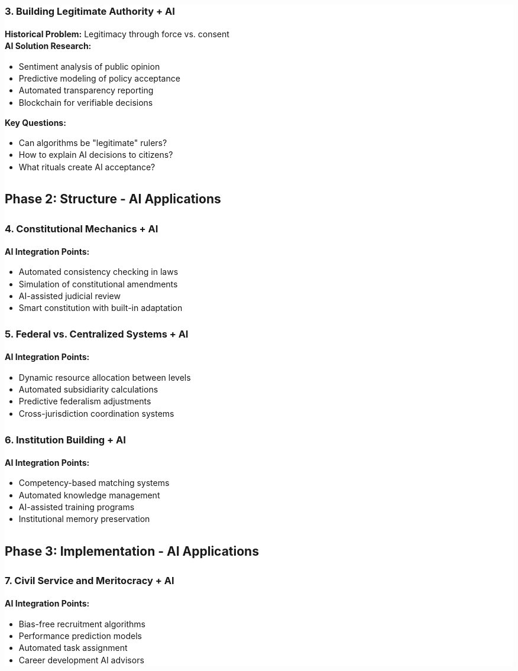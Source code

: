 ### 3. Building Legitimate Authority + AI

**Historical Problem:** Legitimacy through force vs. consent  
**AI Solution Research:**

- Sentiment analysis of public opinion
- Predictive modeling of policy acceptance
- Automated transparency reporting
- Blockchain for verifiable decisions

**Key Questions:**

- Can algorithms be "legitimate" rulers?
- How to explain AI decisions to citizens?
- What rituals create AI acceptance?

## Phase 2: Structure - AI Applications

### 4. Constitutional Mechanics + AI

**AI Integration Points:**

- Automated consistency checking in laws
- Simulation of constitutional amendments
- AI-assisted judicial review
- Smart constitution with built-in adaptation

### 5. Federal vs. Centralized Systems + AI

**AI Integration Points:**

- Dynamic resource allocation between levels
- Automated subsidiarity calculations
- Predictive federalism adjustments
- Cross-jurisdiction coordination systems

### 6. Institution Building + AI

**AI Integration Points:**

- Competency-based matching systems
- Automated knowledge management
- AI-assisted training programs
- Institutional memory preservation

## Phase 3: Implementation - AI Applications

### 7. Civil Service and Meritocracy + AI

**AI Integration Points:**

- Bias-free recruitment algorithms
- Performance prediction models
- Automated task assignment
- Career development AI advisors
